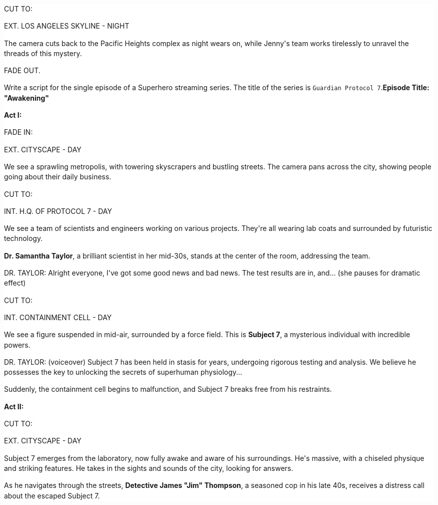 CUT TO:

EXT. LOS ANGELES SKYLINE - NIGHT

The camera cuts back to the Pacific Heights complex as night wears on, while Jenny's team works tirelessly to unravel the threads of this mystery.

FADE OUT.<end>

Write a script for the single episode of a Superhero streaming series. The title of the series is `Guardian Protocol 7`.<start>**Episode Title: "Awakening"**

**Act I:**

FADE IN:

EXT. CITYSCAPE - DAY

We see a sprawling metropolis, with towering skyscrapers and bustling streets. The camera pans across the city, showing people going about their daily business.

CUT TO:

INT. H.Q. OF PROTOCOL 7 - DAY

We see a team of scientists and engineers working on various projects. They're all wearing lab coats and surrounded by futuristic technology.

**Dr. Samantha Taylor**, a brilliant scientist in her mid-30s, stands at the center of the room, addressing the team.

DR. TAYLOR:
Alright everyone, I've got some good news and bad news. The test results are in, and... (she pauses for dramatic effect)

CUT TO:

INT. CONTAINMENT CELL - DAY

We see a figure suspended in mid-air, surrounded by a force field. This is **Subject 7**, a mysterious individual with incredible powers.

DR. TAYLOR:
(voiceover)
Subject 7 has been held in stasis for years, undergoing rigorous testing and analysis. We believe he possesses the key to unlocking the secrets of superhuman physiology...

Suddenly, the containment cell begins to malfunction, and Subject 7 breaks free from his restraints.

**Act II:**

CUT TO:

EXT. CITYSCAPE - DAY

Subject 7 emerges from the laboratory, now fully awake and aware of his surroundings. He's massive, with a chiseled physique and striking features. He takes in the sights and sounds of the city, looking for answers.

As he navigates through the streets, **Detective James "Jim" Thompson**, a seasoned cop in his late 40s, receives a distress call about the escaped Subject 7.
